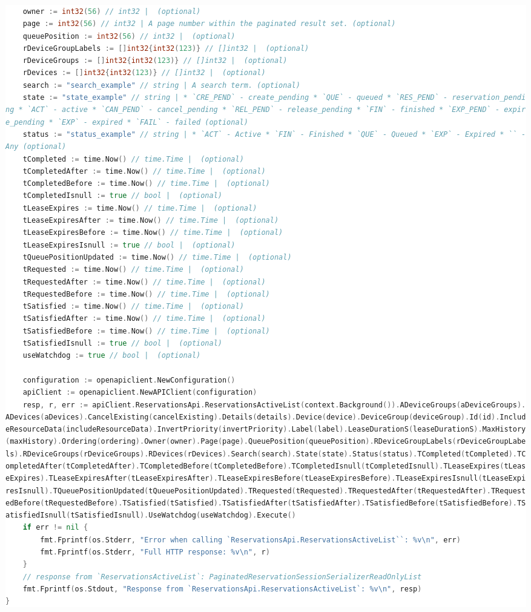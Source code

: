 ```go
    owner := int32(56) // int32 |  (optional)
    page := int32(56) // int32 | A page number within the paginated result set. (optional)
    queuePosition := int32(56) // int32 |  (optional)
    rDeviceGroupLabels := []int32{int32(123)} // []int32 |  (optional)
    rDeviceGroups := []int32{int32(123)} // []int32 |  (optional)
    rDevices := []int32{int32(123)} // []int32 |  (optional)
    search := "search_example" // string | A search term. (optional)
    state := "state_example" // string | * `CRE_PEND` - create_pending * `QUE` - queued * `RES_PEND` - reservation_pending * `ACT` - active * `CAN_PEND` - cancel_pending * `REL_PEND` - release_pending * `FIN` - finished * `EXP_PEND` - expire_pending * `EXP` - expired * `FAIL` - failed (optional)
    status := "status_example" // string | * `ACT` - Active * `FIN` - Finished * `QUE` - Queued * `EXP` - Expired * `` - Any (optional)
    tCompleted := time.Now() // time.Time |  (optional)
    tCompletedAfter := time.Now() // time.Time |  (optional)
    tCompletedBefore := time.Now() // time.Time |  (optional)
    tCompletedIsnull := true // bool |  (optional)
    tLeaseExpires := time.Now() // time.Time |  (optional)
    tLeaseExpiresAfter := time.Now() // time.Time |  (optional)
    tLeaseExpiresBefore := time.Now() // time.Time |  (optional)
    tLeaseExpiresIsnull := true // bool |  (optional)
    tQueuePositionUpdated := time.Now() // time.Time |  (optional)
    tRequested := time.Now() // time.Time |  (optional)
    tRequestedAfter := time.Now() // time.Time |  (optional)
    tRequestedBefore := time.Now() // time.Time |  (optional)
    tSatisfied := time.Now() // time.Time |  (optional)
    tSatisfiedAfter := time.Now() // time.Time |  (optional)
    tSatisfiedBefore := time.Now() // time.Time |  (optional)
    tSatisfiedIsnull := true // bool |  (optional)
    useWatchdog := true // bool |  (optional)

    configuration := openapiclient.NewConfiguration()
    apiClient := openapiclient.NewAPIClient(configuration)
    resp, r, err := apiClient.ReservationsApi.ReservationsActiveList(context.Background()).ADeviceGroups(aDeviceGroups).ADevices(aDevices).CancelExisting(cancelExisting).Details(details).Device(device).DeviceGroup(deviceGroup).Id(id).IncludeResourceData(includeResourceData).InvertPriority(invertPriority).Label(label).LeaseDurationS(leaseDurationS).MaxHistory(maxHistory).Ordering(ordering).Owner(owner).Page(page).QueuePosition(queuePosition).RDeviceGroupLabels(rDeviceGroupLabels).RDeviceGroups(rDeviceGroups).RDevices(rDevices).Search(search).State(state).Status(status).TCompleted(tCompleted).TCompletedAfter(tCompletedAfter).TCompletedBefore(tCompletedBefore).TCompletedIsnull(tCompletedIsnull).TLeaseExpires(tLeaseExpires).TLeaseExpiresAfter(tLeaseExpiresAfter).TLeaseExpiresBefore(tLeaseExpiresBefore).TLeaseExpiresIsnull(tLeaseExpiresIsnull).TQueuePositionUpdated(tQueuePositionUpdated).TRequested(tRequested).TRequestedAfter(tRequestedAfter).TRequestedBefore(tRequestedBefore).TSatisfied(tSatisfied).TSatisfiedAfter(tSatisfiedAfter).TSatisfiedBefore(tSatisfiedBefore).TSatisfiedIsnull(tSatisfiedIsnull).UseWatchdog(useWatchdog).Execute()
    if err != nil {
        fmt.Fprintf(os.Stderr, "Error when calling `ReservationsApi.ReservationsActiveList``: %v\n", err)
        fmt.Fprintf(os.Stderr, "Full HTTP response: %v\n", r)
    }
    // response from `ReservationsActiveList`: PaginatedReservationSessionSerializerReadOnlyList
    fmt.Fprintf(os.Stdout, "Response from `ReservationsApi.ReservationsActiveList`: %v\n", resp)
}
```
